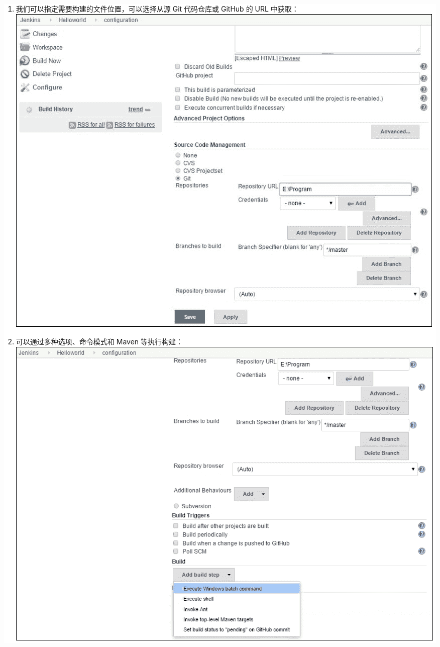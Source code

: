 1.  我们可以指定需要构建的文件位置，可以选择从源 Git 代码仓库或 GitHub 的 URL 中获取：![使用 Jenkins 构建作业](img/00041.jpeg)

1.  可以通过多种选项、命令模式和 Maven 等执行构建：![使用 Jenkins 构建作业](img/00042.jpeg)